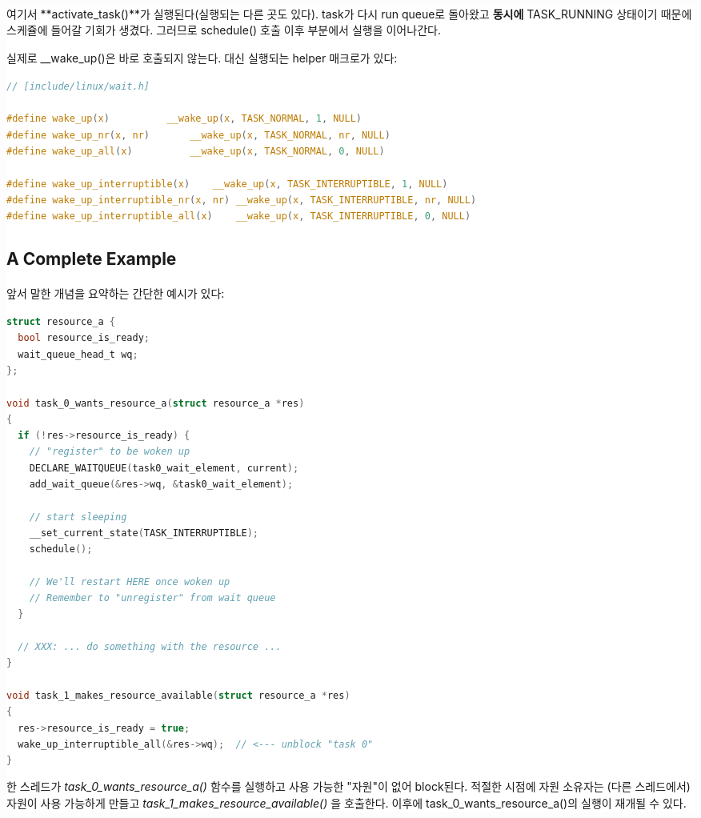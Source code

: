 여기서 **activate\_task()**가 실행된다(실행되는 다른 곳도 있다). task가 다시 run queue로 돌아왔고 **동시에** TASK\_RUNNING 상태이기 때문에 스케쥴에 들어갈 기회가 생겼다. 그러므로 schedule() 호출 이후 부분에서 실행을 이어나간다.

실제로 \_\_wake\_up()은 바로 호출되지 않는다. 대신 실행되는 helper 매크로가 있다:

```c
// [include/linux/wait.h]

#define wake_up(x)          __wake_up(x, TASK_NORMAL, 1, NULL)
#define wake_up_nr(x, nr)       __wake_up(x, TASK_NORMAL, nr, NULL)
#define wake_up_all(x)          __wake_up(x, TASK_NORMAL, 0, NULL)

#define wake_up_interruptible(x)    __wake_up(x, TASK_INTERRUPTIBLE, 1, NULL)
#define wake_up_interruptible_nr(x, nr) __wake_up(x, TASK_INTERRUPTIBLE, nr, NULL)
#define wake_up_interruptible_all(x)    __wake_up(x, TASK_INTERRUPTIBLE, 0, NULL)
```

## A Complete Example

앞서 말한 개념을 요약하는 간단한 예시가 있다:

```c
struct resource_a {
  bool resource_is_ready;
  wait_queue_head_t wq;
};

void task_0_wants_resource_a(struct resource_a *res)
{
  if (!res->resource_is_ready) {
    // "register" to be woken up
    DECLARE_WAITQUEUE(task0_wait_element, current);
    add_wait_queue(&res->wq, &task0_wait_element);

    // start sleeping
    __set_current_state(TASK_INTERRUPTIBLE);
    schedule();

    // We'll restart HERE once woken up
    // Remember to "unregister" from wait queue
  }

  // XXX: ... do something with the resource ...
}

void task_1_makes_resource_available(struct resource_a *res)
{
  res->resource_is_ready = true;
  wake_up_interruptible_all(&res->wq);  // <--- unblock "task 0"
}
```

한 스레드가 *task\_0\_wants\_resource\_a()* 함수를 실행하고 사용 가능한 "자원"이 없어 block된다. 적절한 시점에 자원 소유자는 (다른 스레드에서) 자원이 사용 가능하게 만들고 *task\_1\_makes\_resource\_available()* 을 호출한다. 이후에 task\_0\_wants\_resource\_a()의 실행이 재개될 수 있다.
